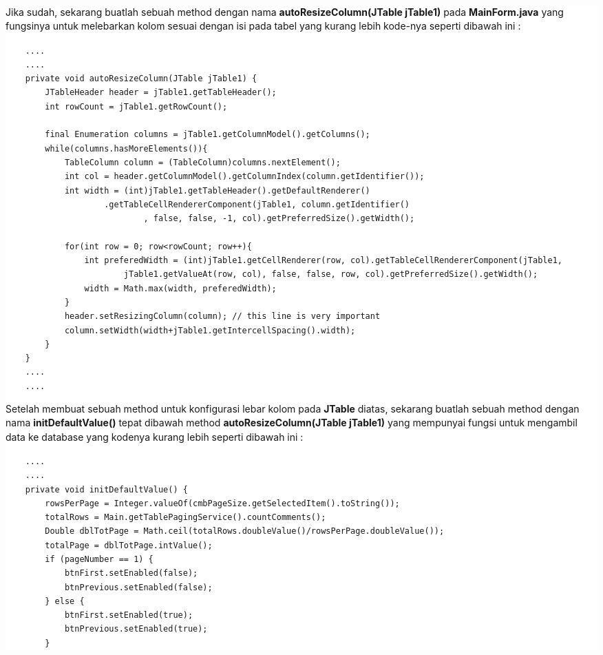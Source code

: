 


Jika sudah, sekarang buatlah sebuah method dengan nama **autoResizeColumn(JTable jTable1)** pada **MainForm.java** yang fungsinya untuk melebarkan kolom sesuai dengan isi pada tabel yang kurang lebih kode-nya seperti dibawah ini :

    
    
    	....
    	....
    	private void autoResizeColumn(JTable jTable1) {
    		JTableHeader header = jTable1.getTableHeader();
    		int rowCount = jTable1.getRowCount();
    		
    		final Enumeration columns = jTable1.getColumnModel().getColumns();
    		while(columns.hasMoreElements()){
    			TableColumn column = (TableColumn)columns.nextElement();
    			int col = header.getColumnModel().getColumnIndex(column.getIdentifier());
    			int width = (int)jTable1.getTableHeader().getDefaultRenderer()
    					.getTableCellRendererComponent(jTable1, column.getIdentifier()
    							, false, false, -1, col).getPreferredSize().getWidth();
    			
    			for(int row = 0; row<rowCount; row++){
    				int preferedWidth = (int)jTable1.getCellRenderer(row, col).getTableCellRendererComponent(jTable1,
    						jTable1.getValueAt(row, col), false, false, row, col).getPreferredSize().getWidth();
    				width = Math.max(width, preferedWidth);
    			}
    			header.setResizingColumn(column); // this line is very important
    			column.setWidth(width+jTable1.getIntercellSpacing().width);
    		}
    	}
    	....
    	....
    



Setelah membuat sebuah method untuk konfigurasi lebar kolom pada **JTable** diatas, sekarang buatlah sebuah method dengan nama **initDefaultValue()** tepat dibawah method **autoResizeColumn(JTable jTable1)** yang mempunyai fungsi untuk mengambil data ke database yang kodenya kurang lebih seperti dibawah ini :

    
    
    	....
    	....
    	private void initDefaultValue() {
    		rowsPerPage = Integer.valueOf(cmbPageSize.getSelectedItem().toString());
    		totalRows = Main.getTablePagingService().countComments();
    		Double dblTotPage = Math.ceil(totalRows.doubleValue()/rowsPerPage.doubleValue());
    		totalPage = dblTotPage.intValue();
    		if (pageNumber == 1) {
    			btnFirst.setEnabled(false);
    			btnPrevious.setEnabled(false);
    		} else {
    			btnFirst.setEnabled(true);
    			btnPrevious.setEnabled(true);
    		}
    		